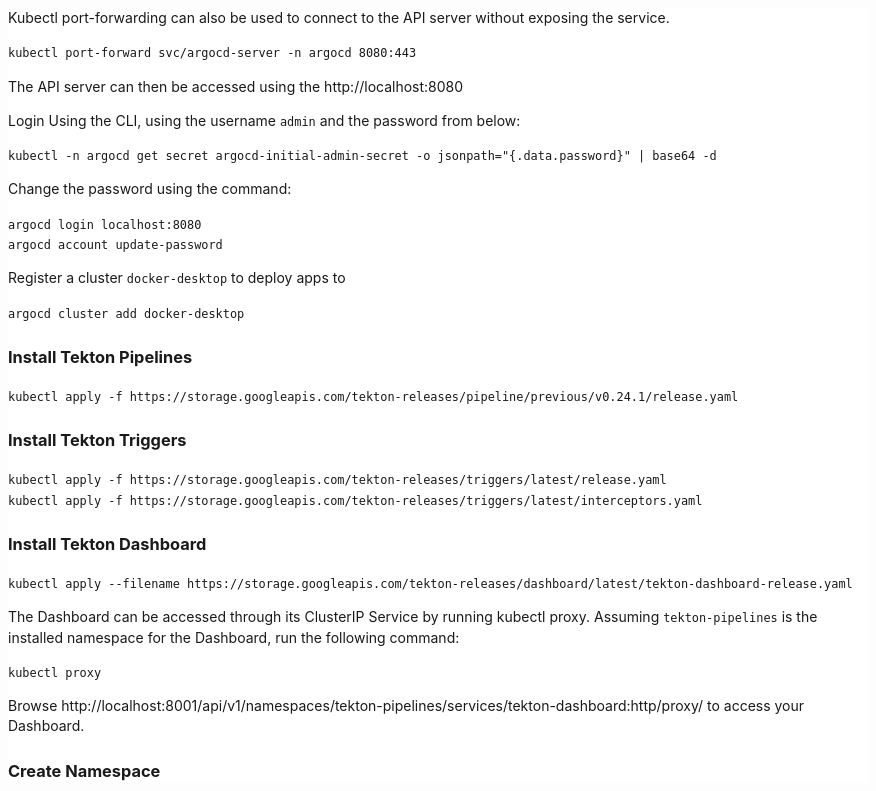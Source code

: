 Kubectl port-forwarding can also be used to connect to the API server without exposing the service.

```shell
kubectl port-forward svc/argocd-server -n argocd 8080:443
```

The API server can then be accessed using the http://localhost:8080

Login Using the CLI, using the username `admin` and the password from below:

```shell
kubectl -n argocd get secret argocd-initial-admin-secret -o jsonpath="{.data.password}" | base64 -d
```

Change the password using the command:

```shell
argocd login localhost:8080
argocd account update-password
```

Register a cluster `docker-desktop` to deploy apps to

```shell
argocd cluster add docker-desktop
```

### Install Tekton Pipelines

```shell
kubectl apply -f https://storage.googleapis.com/tekton-releases/pipeline/previous/v0.24.1/release.yaml
```

### Install Tekton Triggers

```shell
kubectl apply -f https://storage.googleapis.com/tekton-releases/triggers/latest/release.yaml
kubectl apply -f https://storage.googleapis.com/tekton-releases/triggers/latest/interceptors.yaml
```

### Install Tekton Dashboard

```shell
kubectl apply --filename https://storage.googleapis.com/tekton-releases/dashboard/latest/tekton-dashboard-release.yaml
```

The Dashboard can be accessed through its ClusterIP Service by running kubectl proxy. Assuming `tekton-pipelines` is the installed namespace for the Dashboard, run the following command:

```shell
kubectl proxy
```

Browse http://localhost:8001/api/v1/namespaces/tekton-pipelines/services/tekton-dashboard:http/proxy/ to access your Dashboard.

### Create Namespace
